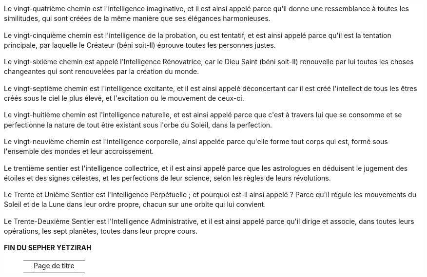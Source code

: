 Le vingt-quatrième chemin est l'intelligence imaginative, et il est ainsi appelé parce qu'il donne une ressemblance à toutes les similitudes, qui sont créées de la même manière que ses élégances harmonieuses.

Le vingt-cinquième chemin est l'intelligence de la probation, ou est tentatif, et est ainsi appelé parce qu'il est la tentation principale, par laquelle le Créateur (béni soit-Il) éprouve toutes les personnes justes.

Le vingt-sixième chemin est appelé l'Intelligence Rénovatrice, car le Dieu Saint (béni soit-Il) renouvelle par lui toutes les choses changeantes qui sont renouvelées par la création du monde.

Le vingt-septième chemin est l'intelligence excitante, et il est ainsi appelé déconcertant car il est créé l'intellect de tous les êtres créés sous le ciel le plus élevé, et l'excitation ou le mouvement de ceux-ci.

Le vingt-huitième chemin est l'intelligence naturelle, et est ainsi appelé parce que c'est à travers lui que se consomme et se perfectionne la nature de tout être existant sous l'orbe du Soleil, dans la perfection.

Le vingt-neuvième chemin est l'intelligence corporelle, ainsi appelée parce qu'elle forme tout corps qui est, formé sous l'ensemble des mondes et leur accroissement.

Le trentième sentier est l'intelligence collectrice, et il est ainsi appelé parce que les astrologues en déduisent le jugement des étoiles et des signes célestes, et les perfections de leur science, selon les règles de leurs révolutions.

Le Trente et Unième Sentier est l'Intelligence Perpétuelle ; et pourquoi est-il ainsi appelé ? Parce qu'il régule les mouvements du Soleil et de la Lune dans leur ordre propre, chacun sur une orbite qui lui convient.

Le Trente-Deuxième Sentier est l'Intelligence Administrative, et il est ainsi appelé parce qu'il dirige et associe, dans toutes leurs opérations, les sept planètes, toutes dans leur propre cours.

**FIN DU SEPHER YETZIRAH**

<figure class="table chapter-navigator">
  <table>
    <tbody>
      <tr>
        <td>
        </td>
        <td>
        <a href="/fr/book/Judaism/Kabbalah_Sepher_Yetzirah">
          <span class="mdi mdi-book-open-variant"></span><span class="pl-2">Page de titre</span>
        </a>
        </td>
        <td>
        </td>
      </tr>
    </tbody>
  </table>
</figure>
